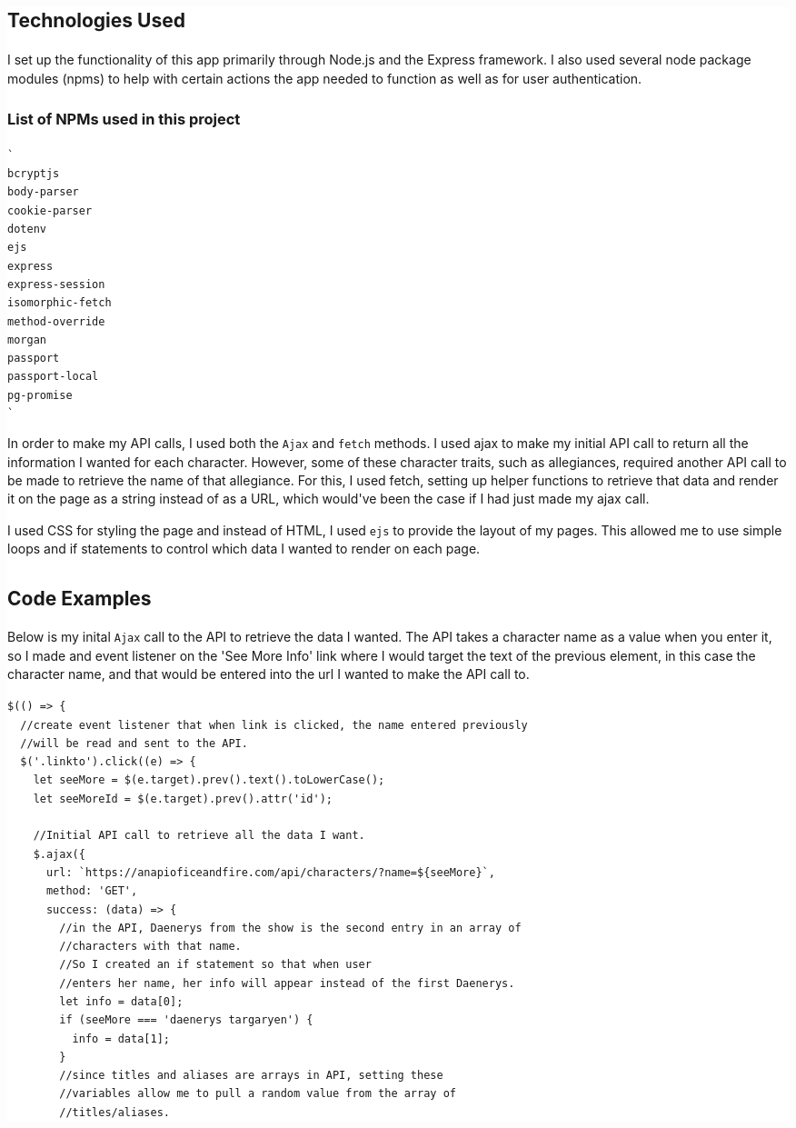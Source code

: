 ## Technologies Used

I set up the functionality of this app primarily through Node.js and the Express framework. I also used several node package modules (npms) to help with certain actions the app needed to function as well as for user authentication.

### List of NPMs used in this project
    `
    bcryptjs
    body-parser
    cookie-parser
    dotenv
    ejs
    express
    express-session
    isomorphic-fetch
    method-override
    morgan
    passport
    passport-local
    pg-promise
    `
In order to make my API calls, I used both the `Ajax` and `fetch` methods. I used ajax to make my initial API call to return all the information I wanted for each character. However, some of these character traits, such as allegiances, required another API call to be made to retrieve the name of that allegiance. For this, I used fetch, setting up helper functions to retrieve that data and render it on the page as a string instead of as a URL, which would've been the case if I had just made my ajax call.

I used CSS for styling the page and instead of HTML, I used `ejs` to provide the layout of my pages. This allowed me to use simple loops and if statements to control which data I wanted to render on each page.

## Code Examples

Below is my inital `Ajax` call to the API to retrieve the data I wanted. The API takes a character name as a value when you enter it, so I made and event listener on the 'See More Info' link where I would target the text of the previous element, in this case the character name, and that would be entered into the url I wanted to make the API call to.

```
$(() => {
  //create event listener that when link is clicked, the name entered previously
  //will be read and sent to the API.
  $('.linkto').click((e) => {
    let seeMore = $(e.target).prev().text().toLowerCase();
    let seeMoreId = $(e.target).prev().attr('id');

    //Initial API call to retrieve all the data I want.
    $.ajax({
      url: `https://anapioficeandfire.com/api/characters/?name=${seeMore}`,
      method: 'GET',
      success: (data) => {
        //in the API, Daenerys from the show is the second entry in an array of
        //characters with that name.
        //So I created an if statement so that when user
        //enters her name, her info will appear instead of the first Daenerys.
        let info = data[0];
        if (seeMore === 'daenerys targaryen') {
          info = data[1];
        }
        //since titles and aliases are arrays in API, setting these
        //variables allow me to pull a random value from the array of
        //titles/aliases.
```